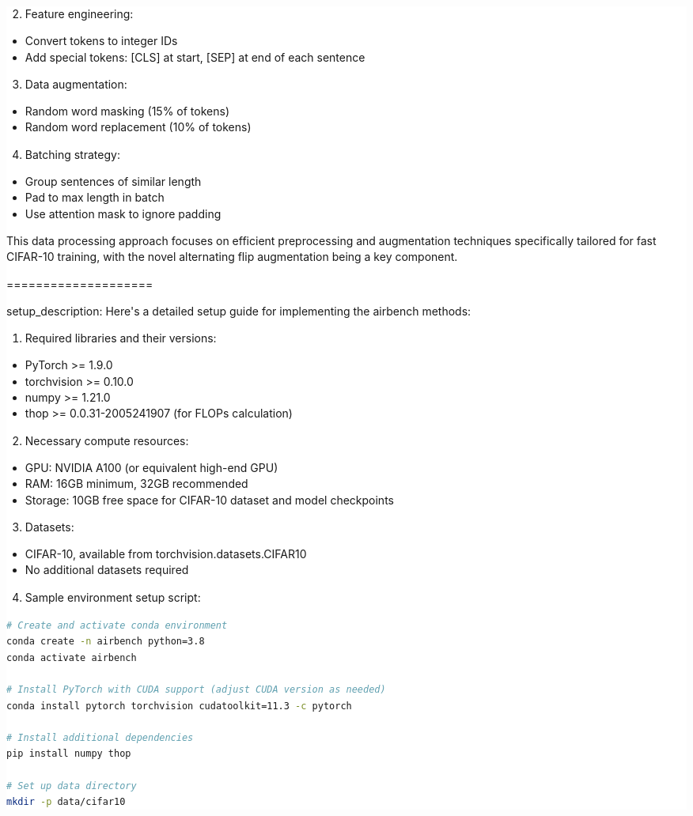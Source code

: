 2. Feature engineering:
- Convert tokens to integer IDs
- Add special tokens: [CLS] at start, [SEP] at end of each sentence

3. Data augmentation:
- Random word masking (15% of tokens)
- Random word replacement (10% of tokens)

4. Batching strategy:
- Group sentences of similar length
- Pad to max length in batch
- Use attention mask to ignore padding

This data processing approach focuses on efficient preprocessing and augmentation techniques specifically tailored for fast CIFAR-10 training, with the novel alternating flip augmentation being a key component.




====================


setup_description:
Here's a detailed setup guide for implementing the airbench methods:

1. Required libraries and their versions:
- PyTorch >= 1.9.0
- torchvision >= 0.10.0 
- numpy >= 1.21.0
- thop >= 0.0.31-2005241907 (for FLOPs calculation)

2. Necessary compute resources:
- GPU: NVIDIA A100 (or equivalent high-end GPU)
- RAM: 16GB minimum, 32GB recommended
- Storage: 10GB free space for CIFAR-10 dataset and model checkpoints

3. Datasets:
- CIFAR-10, available from torchvision.datasets.CIFAR10
- No additional datasets required

4. Sample environment setup script:

```bash
# Create and activate conda environment
conda create -n airbench python=3.8
conda activate airbench

# Install PyTorch with CUDA support (adjust CUDA version as needed)
conda install pytorch torchvision cudatoolkit=11.3 -c pytorch

# Install additional dependencies
pip install numpy thop

# Set up data directory
mkdir -p data/cifar10
```
